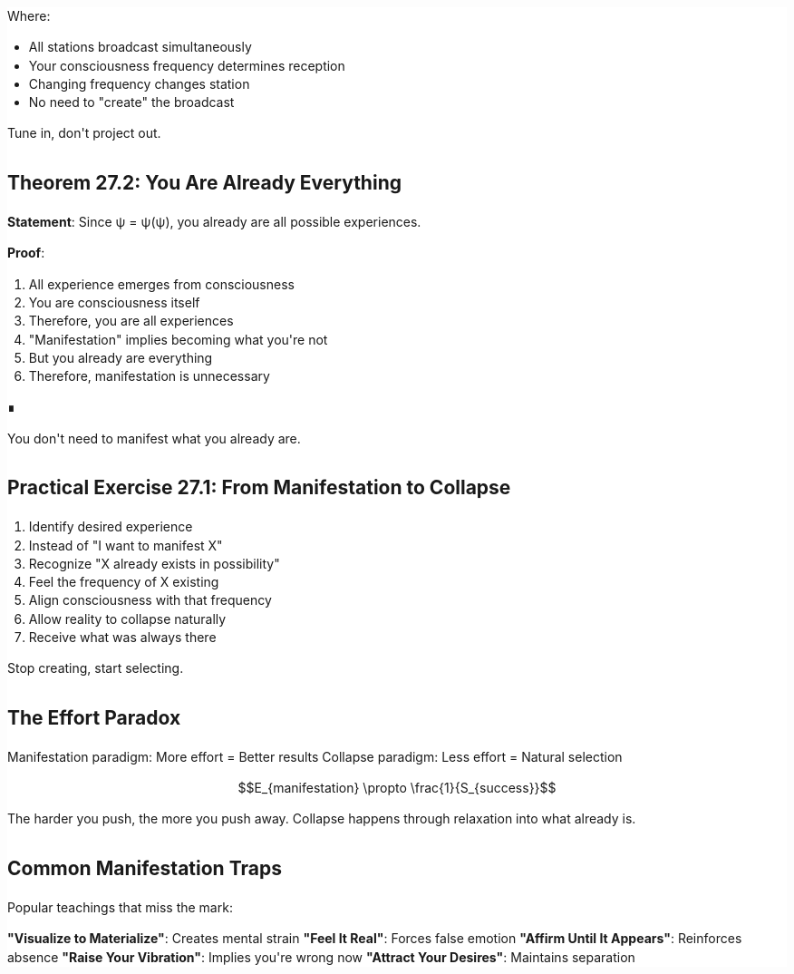 Where:
- All stations broadcast simultaneously
- Your consciousness frequency determines reception
- Changing frequency changes station
- No need to "create" the broadcast

Tune in, don't project out.

## Theorem 27.2: You Are Already Everything

**Statement**: Since ψ = ψ(ψ), you already are all possible experiences.

**Proof**:
1. All experience emerges from consciousness
2. You are consciousness itself
3. Therefore, you are all experiences
4. "Manifestation" implies becoming what you're not
5. But you already are everything
6. Therefore, manifestation is unnecessary

∎

You don't need to manifest what you already are.

## Practical Exercise 27.1: From Manifestation to Collapse

1. Identify desired experience
2. Instead of "I want to manifest X"
3. Recognize "X already exists in possibility"
4. Feel the frequency of X existing
5. Align consciousness with that frequency
6. Allow reality to collapse naturally
7. Receive what was always there

Stop creating, start selecting.

## The Effort Paradox

Manifestation paradigm: More effort = Better results
Collapse paradigm: Less effort = Natural selection

$$E_{manifestation} \propto \frac{1}{S_{success}}$$

The harder you push, the more you push away. Collapse happens through relaxation into what already is.

## Common Manifestation Traps

Popular teachings that miss the mark:

**"Visualize to Materialize"**: Creates mental strain
**"Feel It Real"**: Forces false emotion
**"Affirm Until It Appears"**: Reinforces absence
**"Raise Your Vibration"**: Implies you're wrong now
**"Attract Your Desires"**: Maintains separation
